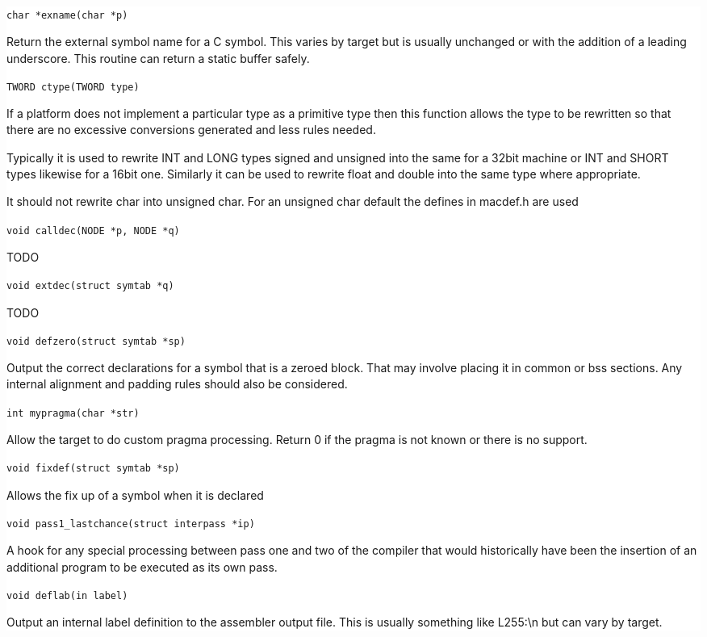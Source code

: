 
````
char *exname(char *p)
````
Return the external symbol name for a C symbol. This varies by target but
is usually unchanged or with the addition of a leading underscore. This
routine can return a static buffer safely.

````
TWORD ctype(TWORD type)
````
If a platform does not implement a particular type as a primitive type then
this function allows the type to be rewritten so that there are no excessive
conversions generated and less rules needed.

Typically it is used to rewrite INT and LONG types signed and unsigned into
the same for a 32bit machine or INT and SHORT types likewise for a 16bit
one. Similarly it can be used to rewrite float and double into the same type
where appropriate.

It should not rewrite char into unsigned char. For an unsigned char default
the defines in macdef.h are used

````
void calldec(NODE *p, NODE *q)
````
TODO

````
void extdec(struct symtab *q)
````
TODO

````
void defzero(struct symtab *sp)
````
Output the correct declarations for a symbol that is a zeroed block. That
may involve placing it in common or bss sections. Any internal alignment
and padding rules should also be considered.

````
int mypragma(char *str)
````
Allow the target to do custom pragma processing. Return 0 if the pragma
is not known or there is no support.

````
void fixdef(struct symtab *sp)
````
Allows the fix up of a symbol when it is declared

````
void pass1_lastchance(struct interpass *ip)
````
A hook for any special processing between pass one and two of the compiler
that would historically have been the insertion of an additional program to
be executed as its own pass.

````
void deflab(in label)
````
Output an internal label definition to the assembler output file. This is
usually something like L255:\n but can vary by target.
